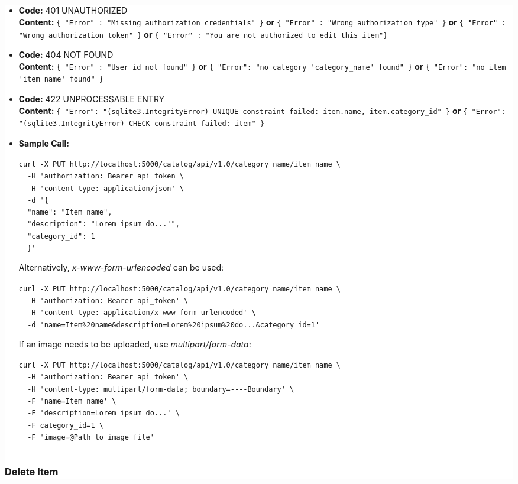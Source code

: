   * **Code:** 401 UNAUTHORIZED <br />
    **Content:**
    `{ "Error" : "Missing authorization credentials" }`
    **or** `{ "Error" : "Wrong authorization type" }`
    **or** `{ "Error" : "Wrong authorization token" }`
    **or** `{ "Error" : "You are not authorized to edit this item"}`

  * **Code:** 404 NOT FOUND <br />
    **Content:**
    `{ "Error" : "User id not found" }`
    **or** `{ "Error": "no category 'category_name' found" }`
    **or** `{ "Error": "no item 'item_name' found" }`

  * **Code:** 422 UNPROCESSABLE ENTRY <br />
    **Content:**
    `{ "Error": "(sqlite3.IntegrityError) UNIQUE constraint failed: item.name, item.category_id" }`
    **or** `{ "Error": "(sqlite3.IntegrityError) CHECK constraint failed: item" }`

* **Sample Call:**

    ```
    curl -X PUT http://localhost:5000/catalog/api/v1.0/category_name/item_name \
      -H 'authorization: Bearer api_token \
      -H 'content-type: application/json' \
      -d '{
      "name": "Item name",
      "description": "Lorem ipsum do...'",
      "category_id": 1
      }'
    ```

    Alternatively, *x-www-form-urlencoded* can be used:

    ```
    curl -X PUT http://localhost:5000/catalog/api/v1.0/category_name/item_name \
      -H 'authorization: Bearer api_token' \
      -H 'content-type: application/x-www-form-urlencoded' \
      -d 'name=Item%20name&description=Lorem%20ipsum%20do...&category_id=1'
    ```

    If an image needs to be uploaded, use *multipart/form-data*:

    ```
    curl -X PUT http://localhost:5000/catalog/api/v1.0/category_name/item_name \
      -H 'authorization: Bearer api_token' \
      -H 'content-type: multipart/form-data; boundary=----Boundary' \
      -F 'name=Item name' \
      -F 'description=Lorem ipsum do...' \
      -F category_id=1 \
      -F 'image=@Path_to_image_file'
    ```

----
### Delete Item
